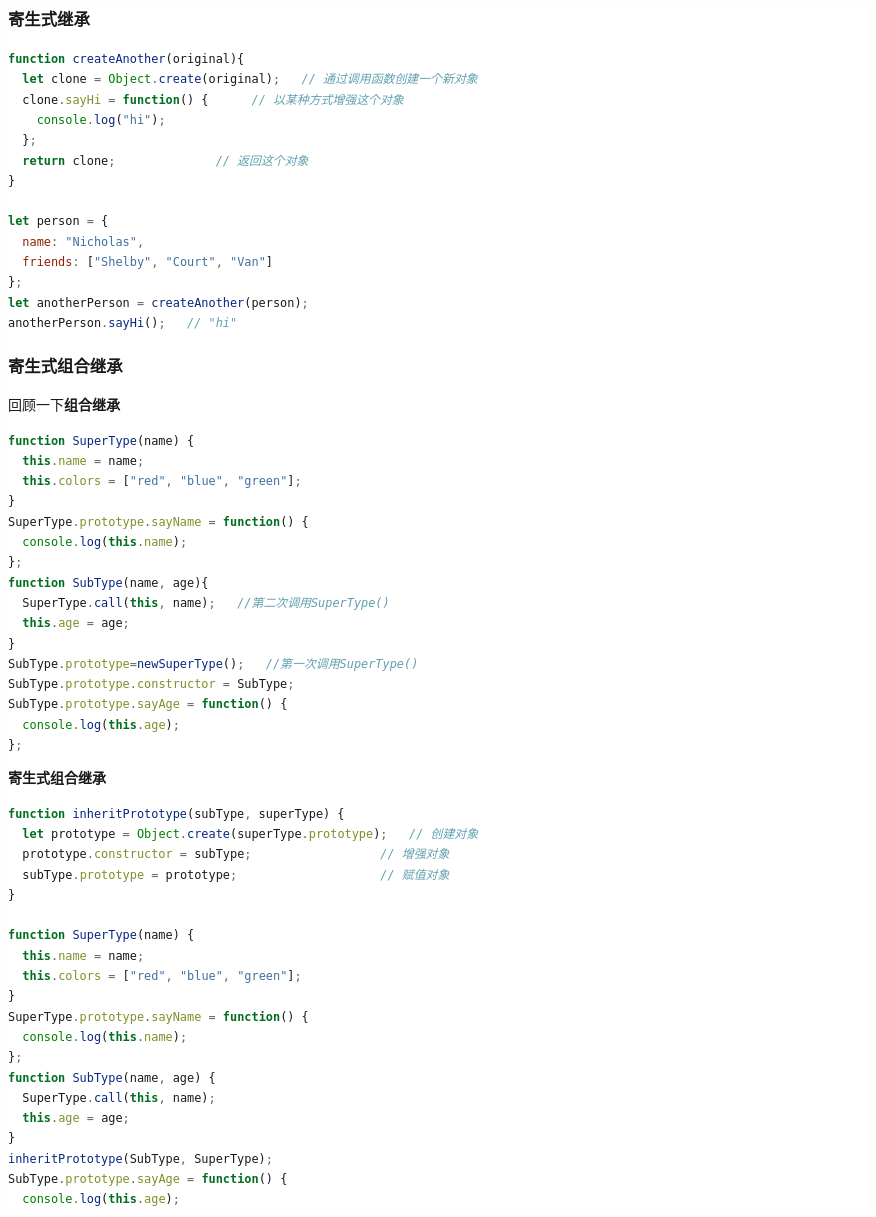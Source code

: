 ### 寄生式继承

```js
function createAnother(original){
  let clone = Object.create(original);   // 通过调用函数创建一个新对象
  clone.sayHi = function() {      // 以某种方式增强这个对象
    console.log("hi");
  };
  return clone;              // 返回这个对象
}

let person = {
  name: "Nicholas",
  friends: ["Shelby", "Court", "Van"]
};
let anotherPerson = createAnother(person);
anotherPerson.sayHi();   // "hi"
```



### 寄生式组合继承

回顾一下**组合继承**

```js
function SuperType(name) {
  this.name = name;
  this.colors = ["red", "blue", "green"];
}
SuperType.prototype.sayName = function() {
  console.log(this.name);
};
function SubType(name, age){
  SuperType.call(this, name);   //第二次调用SuperType()
  this.age = age;
}
SubType.prototype=newSuperType();   //第一次调用SuperType()
SubType.prototype.constructor = SubType;
SubType.prototype.sayAge = function() {
  console.log(this.age);
};
```

**寄生式组合继承**

```js
function inheritPrototype(subType, superType) {
  let prototype = Object.create(superType.prototype);   // 创建对象
  prototype.constructor = subType;                  // 增强对象
  subType.prototype = prototype;                    // 赋值对象
}

function SuperType(name) {
  this.name = name;
  this.colors = ["red", "blue", "green"];
}
SuperType.prototype.sayName = function() {
  console.log(this.name);
};
function SubType(name, age) {
  SuperType.call(this, name);
  this.age = age;
}
inheritPrototype(SubType, SuperType);
SubType.prototype.sayAge = function() {
  console.log(this.age);
```